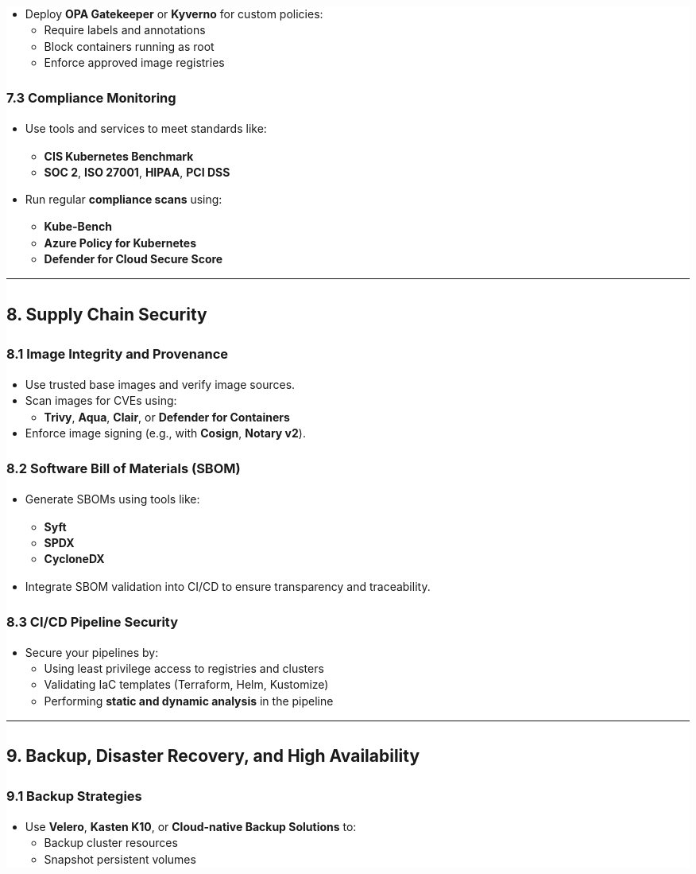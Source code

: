 - Deploy **OPA Gatekeeper** or **Kyverno** for custom policies:
  - Require labels and annotations
  - Block containers running as root
  - Enforce approved image registries

### 7.3 Compliance Monitoring

- Use tools and services to meet standards like:
  - **CIS Kubernetes Benchmark**
  - **SOC 2**, **ISO 27001**, **HIPAA**, **PCI DSS**

- Run regular **compliance scans** using:
  - **Kube-Bench**
  - **Azure Policy for Kubernetes**
  - **Defender for Cloud Secure Score**

---

## 8. Supply Chain Security

### 8.1 Image Integrity and Provenance

- Use trusted base images and verify image sources.
- Scan images for CVEs using:
  - **Trivy**, **Aqua**, **Clair**, or **Defender for Containers**
- Enforce image signing (e.g., with **Cosign**, **Notary v2**).

### 8.2 Software Bill of Materials (SBOM)

- Generate SBOMs using tools like:
  - **Syft**
  - **SPDX**
  - **CycloneDX**

- Integrate SBOM validation into CI/CD to ensure transparency and traceability.

### 8.3 CI/CD Pipeline Security

- Secure your pipelines by:
  - Using least privilege access to registries and clusters
  - Validating IaC templates (Terraform, Helm, Kustomize)
  - Performing **static and dynamic analysis** in the pipeline

---

## 9. Backup, Disaster Recovery, and High Availability

### 9.1 Backup Strategies

- Use **Velero**, **Kasten K10**, or **Cloud-native Backup Solutions** to:
  - Backup cluster resources
  - Snapshot persistent volumes
